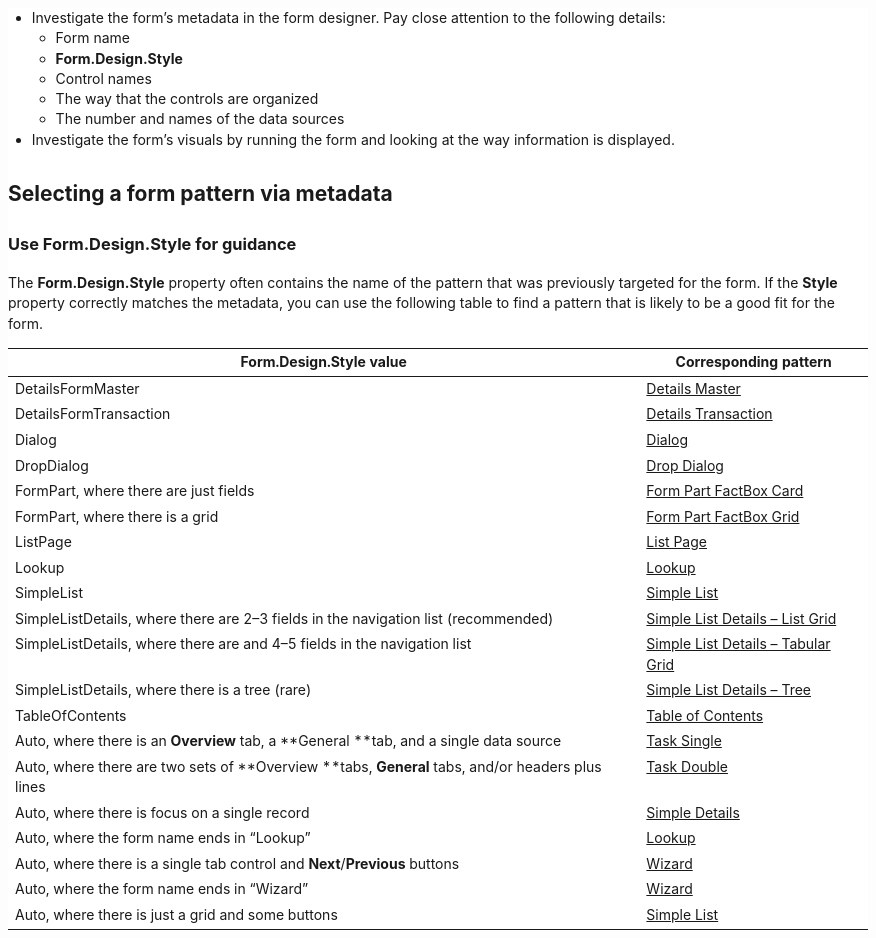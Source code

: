 -   Investigate the form’s metadata in the form designer. Pay close attention to the following details:
    -   Form name
    -   **Form.Design.Style**
    -   Control names
    -   The way that the controls are organized
    -   The number and names of the data sources
-   Investigate the form’s visuals by running the form and looking at the way information is displayed.

## Selecting a form pattern via metadata
### Use Form.Design.Style for guidance

The **Form.Design.Style** property often contains the name of the pattern that was previously targeted for the form. If the **Style** property correctly matches the metadata, you can use the following table to find a pattern that is likely to be a good fit for the form.

| Form.Design.Style value                                                                          | Corresponding pattern                                                                                           |
|--------------------------------------------------------------------------------------------------|-----------------------------------------------------------------------------------------------------------------|
| DetailsFormMaster                                                                                | [Details Master](details-master-form-pattern.md)                              |
| DetailsFormTransaction                                                                           | [Details Transaction](details-transaction-form-pattern.md)                    |
| Dialog                                                                                           | [Dialog](dialog-form-pattern.md)                                              |
| DropDialog                                                                                       | [Drop Dialog](drop-dialog-form-pattern.md)                                    |
| FormPart, where there are just fields                                                            | [Form Part FactBox Card](factbox-form-patterns.md)                            |
| FormPart, where there is a grid                                                                  | [Form Part FactBox Grid](factbox-form-patterns.md)                            |
| ListPage                                                                                         | [List Page](list-page-form-pattern.md)                                        |
| Lookup                                                                                           | [Lookup](lookup-form-pattern.md)                                              |
| SimpleList                                                                                       | [Simple List](simple-list-form-pattern.md)                                    |
| SimpleListDetails, where there are 2–3 fields in the navigation list (recommended)               | [Simple List Details – List Grid](simple-list-details-form-pattern.md)    |
| SimpleListDetails, where there are and 4–5 fields in the navigation list                         | [Simple List Details – Tabular Grid](simple-list-details-form-pattern.md) |
| SimpleListDetails, where there is a tree (rare)                                                  | [Simple List Details – Tree](simple-list-details-form-pattern.md)         |
| TableOfContents                                                                                  | [Table of Contents](table-of-contents-form-pattern.md)                        |
| Auto, where there is an **Overview** tab, a **General **tab, and a single data source            | [Task Single](task-single-form-pattern.md)                                    |
| Auto, where there are two sets of **Overview **tabs, **General** tabs, and/or headers plus lines | [Task Double](task-double-form-pattern.md)                                    |
| Auto, where there is focus on a single record                                                    | [Simple Details](simple-details-form-pattern.md)                              |
| Auto, where the form name ends in “Lookup”                                                       | [Lookup](lookup-form-pattern.md)                                              |
| Auto, where there is a single tab control and **Next**/**Previous** buttons                      | [Wizard](wizard-form-pattern.md)                                              |
| Auto, where the form name ends in “Wizard”                                                       | [Wizard](wizard-form-pattern.md)                                              |
| Auto, where there is just a grid and some buttons                                                | [Simple List](simple-list-form-pattern.md)                                    |
